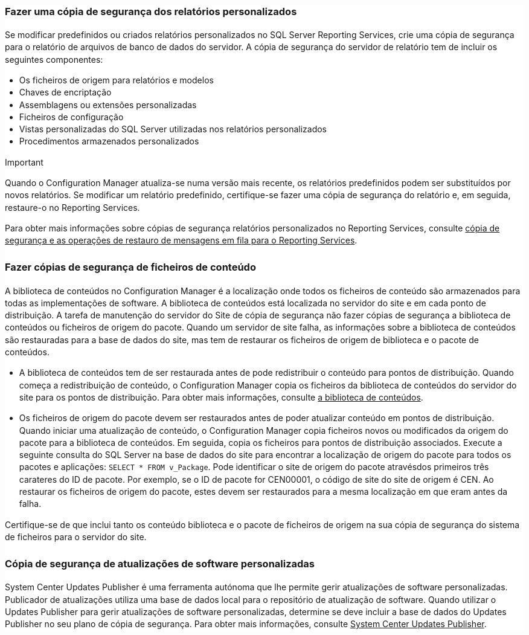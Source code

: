 ### <a name="back-up-custom-reports"></a>Fazer uma cópia de segurança dos relatórios personalizados   
Se modificar predefinidos ou criados relatórios personalizados no SQL Server Reporting Services, crie uma cópia de segurança para o relatório de arquivos de banco de dados do servidor. A cópia de segurança do servidor de relatório tem de incluir os seguintes componentes:
- Os ficheiros de origem para relatórios e modelos
- Chaves de encriptação
- Assemblagens ou extensões personalizadas
- Ficheiros de configuração
- Vistas personalizadas do SQL Server utilizadas nos relatórios personalizados
- Procedimentos armazenados personalizados  

> [!IMPORTANT]  
>  Quando o Configuration Manager atualiza-se numa versão mais recente, os relatórios predefinidos podem ser substituídos por novos relatórios. Se modificar um relatório predefinido, certifique-se fazer uma cópia de segurança do relatório e, em seguida, restaure-o no Reporting Services.  

Para obter mais informações sobre cópias de segurança relatórios personalizados no Reporting Services, consulte [cópia de segurança e as operações de restauro de mensagens em fila para o Reporting Services](https://docs.microsoft.com/sql/reporting-services/install-windows/backup-and-restore-operations-for-reporting-services).  

### <a name="back-up-content-files"></a>Fazer cópias de segurança de ficheiros de conteúdo  
A biblioteca de conteúdos no Configuration Manager é a localização onde todos os ficheiros de conteúdo são armazenados para todas as implementações de software. A biblioteca de conteúdos está localizada no servidor do site e em cada ponto de distribuição. A tarefa de manutenção do servidor do Site de cópia de segurança não fazer cópias de segurança a biblioteca de conteúdos ou ficheiros de origem do pacote. Quando um servidor de site falha, as informações sobre a biblioteca de conteúdos são restauradas para a base de dados do site, mas tem de restaurar os ficheiros de origem de biblioteca e o pacote de conteúdos.  

-   A biblioteca de conteúdos tem de ser restaurada antes de pode redistribuir o conteúdo para pontos de distribuição. Quando começa a redistribuição de conteúdo, o Configuration Manager copia os ficheiros da biblioteca de conteúdos do servidor do site para os pontos de distribuição. Para obter mais informações, consulte [a biblioteca de conteúdos](/sccm/core/plan-design/hierarchy/the-content-library).  

-   Os ficheiros de origem do pacote devem ser restaurados antes de poder atualizar conteúdo em pontos de distribuição. Quando iniciar uma atualização de conteúdo, o Configuration Manager copia ficheiros novos ou modificados da origem do pacote para a biblioteca de conteúdos. Em seguida, copia os ficheiros para pontos de distribuição associados. Execute a seguinte consulta do SQL Server na base de dados do site para encontrar a localização de origem do pacote para todos os pacotes e aplicações: `SELECT * FROM v_Package`. Pode identificar o site de origem do pacote atravésdos primeiros três carateres do ID de pacote. Por exemplo, se o ID de pacote for CEN00001, o código de site do site de origem é CEN. Ao restaurar os ficheiros de origem do pacote, estes devem ser restaurados para a mesma localização em que eram antes da falha.  

Certifique-se de que inclui tanto os conteúdo biblioteca e o pacote de ficheiros de origem na sua cópia de segurança do sistema de ficheiros para o servidor do site.  

### <a name="back-up-custom-software-updates"></a>Cópia de segurança de atualizações de software personalizadas  
System Center Updates Publisher é uma ferramenta autónoma que lhe permite gerir atualizações de software personalizadas. Publicador de atualizações utiliza uma base de dados local para o repositório de atualização de software. Quando utilizar o Updates Publisher para gerir atualizações de software personalizadas, determine se deve incluir a base de dados do Updates Publisher no seu plano de cópia de segurança. Para obter mais informações, consulte [System Center Updates Publisher](/sccm/sum/tools/updates-publisher).  
